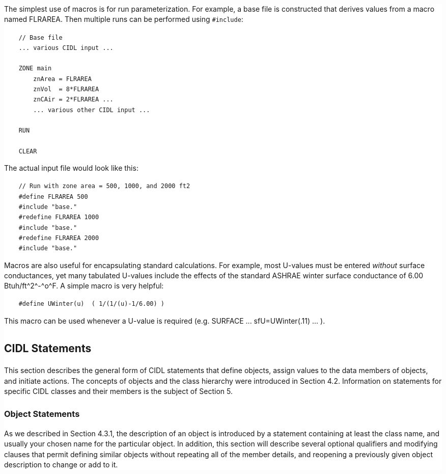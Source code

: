The simplest use of macros is for run parameterization. For example, a base file is constructed that derives values from a macro named FLRAREA. Then multiple runs can be performed using `#include`:

```
    // Base file
    ... various CIDL input ...

    ZONE main
        znArea = FLRAREA
        znVol  = 8*FLRAREA
        znCAir = 2*FLRAREA ...
        ... various other CIDL input ...

    RUN

    CLEAR
```

The actual input file would look like this:

```
    // Run with zone area = 500, 1000, and 2000 ft2
    #define FLRAREA 500
    #include "base."
    #redefine FLRAREA 1000
    #include "base."
    #redefine FLRAREA 2000
    #include "base."
```

Macros are also useful for encapsulating standard calculations. For example, most U-values must be entered *without* surface conductances, yet many tabulated U-values include the effects of the standard ASHRAE winter surface conductance of 6.00 Btuh/ft^2^-^o^F. A simple macro is very helpful:

```
    #define UWinter(u)  ( 1/(1/(u)-1/6.00) )
```

This macro can be used whenever a U-value is required (e.g. SURFACE ... sfU=UWinter(.11) ... ).

## CIDL Statements

This section describes the general form of CIDL statements that define objects, assign values to the data members of objects, and initiate actions. The concepts of objects and the class hierarchy were introduced in Section 4.2. Information on statements for specific CIDL classes and their members is the subject of Section 5.

### Object Statements

As we described in Section 4.3.1, the description of an object is introduced by a statement containing at least the class name, and usually your chosen name for the particular object. In addition, this section will describe several optional qualifiers and modifying clauses that permit defining similar objects without repeating all of the member details, and reopening a previously given object description to change or add to it.
